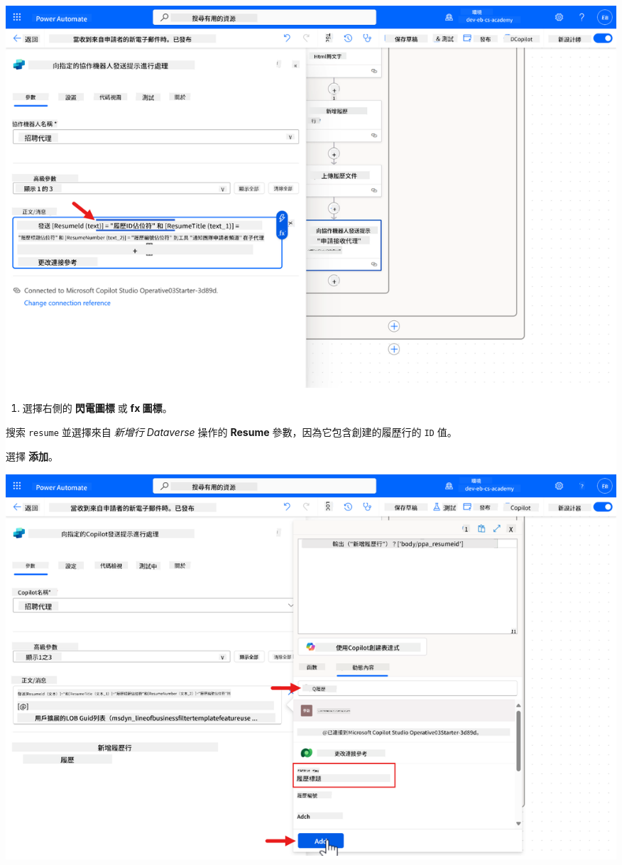 ![替換履歷 ID 佔位符文本](../../../../../translated_images/3.1_40_ReplaceResumeIDPlaceholder.eb61590503cb37d89121aaed6d979a4272aa30c87700206e04db8005e60b294f.tw.png)

1. 選擇右側的 **閃電圖標** 或 **fx 圖標**。

搜索 `resume` 並選擇來自 _新增行 Dataverse_ 操作的 **Resume** 參數，因為它包含創建的履歷行的 `ID` 值。

選擇 **添加**。

![選擇履歷參數](../../../../../translated_images/3.1_41_SelectResumeParameter.61c4457c33e5d1b596169857535bfc560ef677264f8798e9148ceac999eeaeb9.tw.png)
